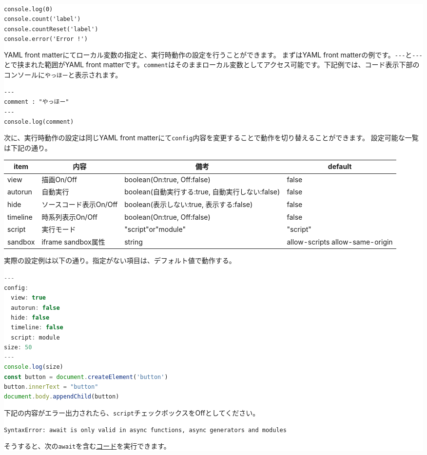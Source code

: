 ```pjs
console.log(0)
console.count('label')
console.countReset('label')
console.error('Error !')
```

YAML front matterにてローカル変数の指定と、実行時動作の設定を行うことができます。
まずはYAML front matterの例です。`---`と`---`とで挟まれた範囲がYAML front matterです。`comment`はそのままローカル変数としてアクセス可能です。下記例では、コード表示下部のコンソールに`やっほー`と表示されます。

```pjs
---
comment : "やっほー"
---
console.log(comment)
```

次に、実行時動作の設定は同じYAML front matterにて`config`内容を変更することで動作を切り替えることができます。
設定可能な一覧は下記の通り。

|item|内容|備考   |default|
|---|---|---|---|
|view|描画On/Off|boolean(On:true, Off:false)|false|
|autorun|自動実行|boolean(自動実行する:true, 自動実行しない:false)|false|
|hide|ソースコード表示On/Off|boolean(表示しない:true, 表示する:false)|false|
|timeline|時系列表示On/Off|boolean(On:true, Off:false)|false|
|script|実行モード|"script"or"module"|"script"|
|sandbox|iframe sandbox属性|string|allow-scripts allow-same-origin|

実際の設定例は以下の通り。指定がない項目は、デフォルト値で動作する。

```javascript
---
config: 
  view: true
  autorun: false
  hide: false
  timeline: false
  script: module
size: 50
---
console.log(size)
const button = document.createElement('button')
button.innerText = "button"
document.body.appendChild(button)
```
下記の内容がエラー出力されたら、`script`チェックボックスをOffとしてください。

```text
SyntaxError: await is only valid in async functions, async generators and modules
```
そうすると、次の`await`を含む[コード](https://web.dev/i18n/ja/storage-for-the-web/)を実行できます。

